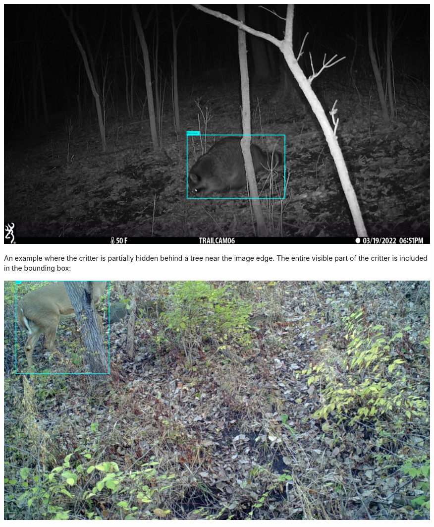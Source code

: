 ![Raccoon partially obscured by tree](./DatasetSamples/Raccoon/trailcam_picts_apr_2022/sd20j/IMG_0014_sd20j-rendered.JPG)

An example where the critter is partially hidden behind a tree near the image edge.
The entire visible part of the critter is included in the bounding box:

![Partially obscured deer](./DatasetSamples/Deer/trailcam_picts_dec_2022/cam4n/STC_0106_cam4n-rendered.JPG)
